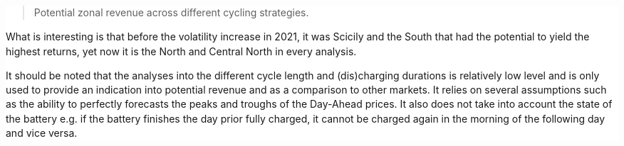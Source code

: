 > Potential zonal revenue across different cycling strategies.

What is interesting is that before the volatility increase in 2021, it was Scicily and the South that had the potential to yield the highest returns, yet now it is the North and Central North in every analysis.

It should be noted that the analyses into the different cycle length and (dis)charging durations is relatively low level and is only used to provide an indication into potential revenue and as a comparison to other markets. It relies on several assumptions such as the ability to perfectly forecasts the peaks and troughs of the Day-Ahead prices. It also does not take into account the state of the battery e.g. if the battery finishes the day prior fully charged, it cannot be charged again in the morning of the following day and vice versa.
